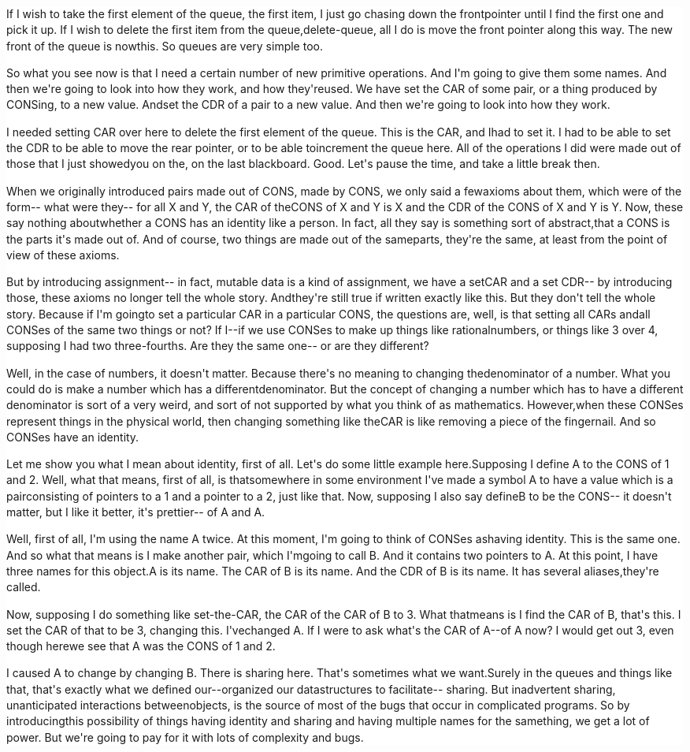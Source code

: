 If I wish to take the first element of the queue, the first item, I just go chasing down the frontpointer until I find the first one and pick it up. If I wish to delete the first item from the queue,delete-queue, all I do is move the front pointer along this way. The new front of the queue is nowthis. So queues are very simple too.

So what you see now is that I need a certain number of new primitive operations. And I'm going to give them some names. And then we're going to look into how they work, and how they'reused. We have set the CAR of some pair, or a thing produced by CONSing, to a new value. Andset the CDR of a pair to a new value. And then we're going to look into how they work.

I needed setting CAR over here to delete the first element of the queue. This is the CAR, and Ihad to set it. I had to be able to set the CDR to be able to move the rear pointer, or to be able toincrement the queue here. All of the operations I did were made out of those that I just showedyou on the, on the last blackboard. Good. Let's pause the time, and take a little break then.

When we originally introduced pairs made out of CONS, made by CONS, we only said a fewaxioms about them, which were of the form-- what were they-- for all X and Y, the CAR of theCONS of X and Y is X and the CDR of the CONS of X and Y is Y. Now, these say nothing aboutwhether a CONS has an identity like a person. In fact, all they say is something sort of abstract,that a CONS is the parts it's made out of. And of course, two things are made out of the sameparts, they're the same, at least from the point of view of these axioms.

But by introducing assignment-- in fact, mutable data is a kind of assignment, we have a setCAR and a set CDR-- by introducing those, these axioms no longer tell the whole story. Andthey're still true if written exactly like this. But they don't tell the whole story. Because if I'm goingto set a particular CAR in a particular CONS, the questions are, well, is that setting all CARs andall CONSes of the same two things or not? If I--if we use CONSes to make up things like rationalnumbers, or things like 3 over 4, supposing I had two three-fourths. Are they the same one-- or are they different?

Well, in the case of numbers, it doesn't matter. Because there's no meaning to changing thedenominator of a number. What you could do is make a number which has a differentdenominator. But the concept of changing a number which has to have a different denominator is sort of a very weird, and sort of not supported by what you think of as mathematics. However,when these CONSes represent things in the physical world, then changing something like theCAR is like removing a piece of the fingernail. And so CONSes have an identity.

Let me show you what I mean about identity, first of all. Let's do some little example here.Supposing I define A to the CONS of 1 and 2. Well, what that means, first of all, is thatsomewhere in some environment I've made a symbol A to have a value which is a pairconsisting of pointers to a 1 and a pointer to a 2, just like that. Now, supposing I also say defineB to be the CONS-- it doesn't matter, but I like it better, it's prettier-- of A and A.

Well, first of all, I'm using the name A twice. At this moment, I'm going to think of CONSes ashaving identity. This is the same one. And so what that means is I make another pair, which I'mgoing to call B. And it contains two pointers to A. At this point, I have three names for this object.A is its name. The CAR of B is its name. And the CDR of B is its name. It has several aliases,they're called.

Now, supposing I do something like set-the-CAR, the CAR of the CAR of B to 3. What thatmeans is I find the CAR of B, that's this. I set the CAR of that to be 3, changing this. I'vechanged A. If I were to ask what's the CAR of A--of A now? I would get out 3, even though herewe see that A was the CONS of 1 and 2.

I caused A to change by changing B. There is sharing here. That's sometimes what we want.Surely in the queues and things like that, that's exactly what we defined our--organized our datastructures to facilitate-- sharing. But inadvertent sharing, unanticipated interactions betweenobjects, is the source of most of the bugs that occur in complicated programs. So by introducingthis possibility of things having identity and sharing and having multiple names for the samething, we get a lot of power. But we're going to pay for it with lots of complexity and bugs.
